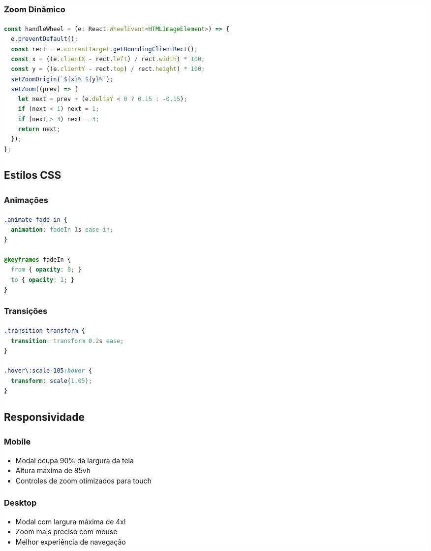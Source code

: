 ### Zoom Dinâmico
```typescript
const handleWheel = (e: React.WheelEvent<HTMLImageElement>) => {
  e.preventDefault();
  const rect = e.currentTarget.getBoundingClientRect();
  const x = ((e.clientX - rect.left) / rect.width) * 100;
  const y = ((e.clientY - rect.top) / rect.height) * 100;
  setZoomOrigin(`${x}% ${y}%`);
  setZoom((prev) => {
    let next = prev + (e.deltaY < 0 ? 0.15 : -0.15);
    if (next < 1) next = 1;
    if (next > 3) next = 3;
    return next;
  });
};
```

## Estilos CSS

### Animações
```css
.animate-fade-in {
  animation: fadeIn 1s ease-in;
}

@keyframes fadeIn {
  from { opacity: 0; }
  to { opacity: 1; }
}
```

### Transições
```css
.transition-transform {
  transition: transform 0.2s ease;
}

.hover\:scale-105:hover {
  transform: scale(1.05);
}
```

## Responsividade

### Mobile
- Modal ocupa 90% da largura da tela
- Altura máxima de 85vh
- Controles de zoom otimizados para touch

### Desktop
- Modal com largura máxima de 4xl
- Zoom mais preciso com mouse
- Melhor experiência de navegação
